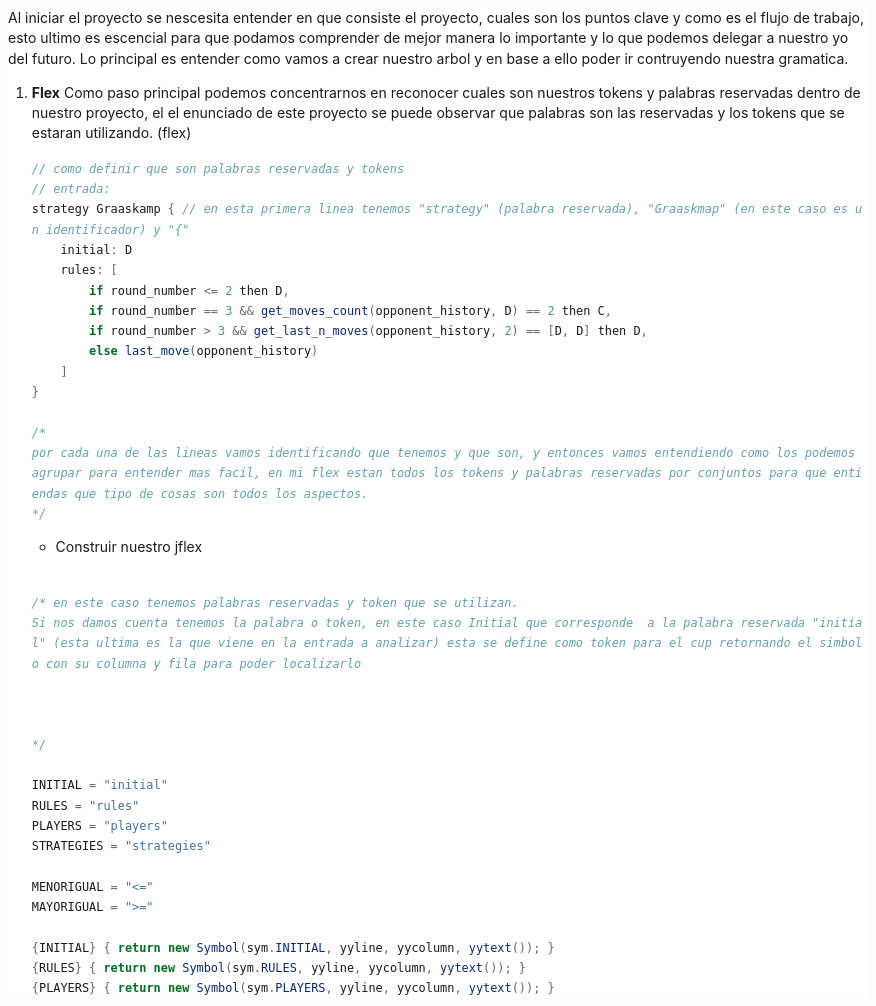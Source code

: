 Al iniciar el proyecto se nescesita entender en que consiste el proyecto, cuales son los puntos clave y como es el flujo de trabajo, esto ultimo es escencial para que podamos comprender de mejor manera lo importante y lo que podemos delegar a nuestro yo del futuro. Lo principal es entender como vamos a crear nuestro arbol y en base a ello poder ir contruyendo nuestra gramatica. 

1. **Flex**
    Como paso principal podemos concentrarnos en reconocer cuales son nuestros tokens y palabras reservadas dentro de nuestro proyecto, el el enunciado de este proyecto se puede observar que palabras son las reservadas y los tokens que se estaran utilizando. (flex)

    ```java
    // como definir que son palabras reservadas y tokens
    // entrada: 
    strategy Graaskamp { // en esta primera linea tenemos "strategy" (palabra reservada), "Graaskmap" (en este caso es un identificador) y "{" 
        initial: D
        rules: [
            if round_number <= 2 then D,
            if round_number == 3 && get_moves_count(opponent_history, D) == 2 then C,
            if round_number > 3 && get_last_n_moves(opponent_history, 2) == [D, D] then D,
            else last_move(opponent_history)
        ]
    }

    /*
    por cada una de las lineas vamos identificando que tenemos y que son, y entonces vamos entendiendo como los podemos agrupar para entender mas facil, en mi flex estan todos los tokens y palabras reservadas por conjuntos para que entiendas que tipo de cosas son todos los aspectos.
    */

    ```

    - Construir nuestro jflex
    ```java

    /* en este caso tenemos palabras reservadas y token que se utilizan.
    Si nos damos cuenta tenemos la palabra o token, en este caso Initial que corresponde  a la palabra reservada "initial" (esta ultima es la que viene en la entrada a analizar) esta se define como token para el cup retornando el simbolo con su columna y fila para poder localizarlo

        
    
    */

    INITIAL = "initial"
    RULES = "rules"
    PLAYERS = "players"
    STRATEGIES = "strategies"

    MENORIGUAL = "<="
    MAYORIGUAL = ">="

    {INITIAL} { return new Symbol(sym.INITIAL, yyline, yycolumn, yytext()); }
    {RULES} { return new Symbol(sym.RULES, yyline, yycolumn, yytext()); }
    {PLAYERS} { return new Symbol(sym.PLAYERS, yyline, yycolumn, yytext()); }
    ```
